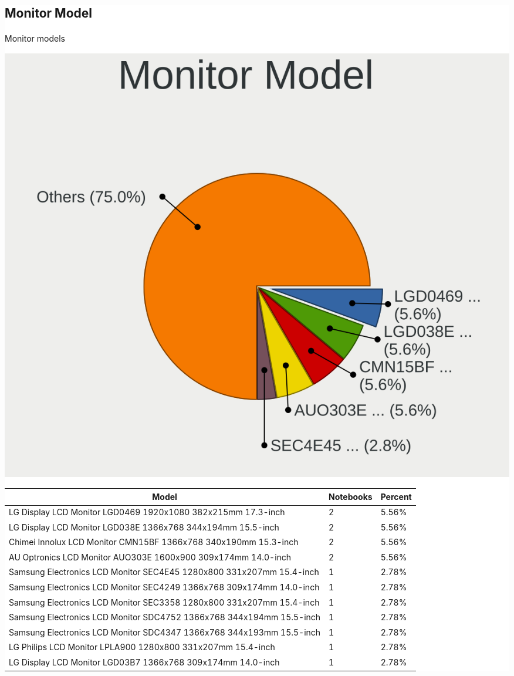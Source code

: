 Monitor Model
-------------

Monitor models

![Monitor Model](./images/pie_chart/mon_model.svg)


| Model                                                                    | Notebooks | Percent |
|--------------------------------------------------------------------------|-----------|---------|
| LG Display LCD Monitor LGD0469 1920x1080 382x215mm 17.3-inch             | 2         | 5.56%   |
| LG Display LCD Monitor LGD038E 1366x768 344x194mm 15.5-inch              | 2         | 5.56%   |
| Chimei Innolux LCD Monitor CMN15BF 1366x768 340x190mm 15.3-inch          | 2         | 5.56%   |
| AU Optronics LCD Monitor AUO303E 1600x900 309x174mm 14.0-inch            | 2         | 5.56%   |
| Samsung Electronics LCD Monitor SEC4E45 1280x800 331x207mm 15.4-inch     | 1         | 2.78%   |
| Samsung Electronics LCD Monitor SEC4249 1366x768 309x174mm 14.0-inch     | 1         | 2.78%   |
| Samsung Electronics LCD Monitor SEC3358 1280x800 331x207mm 15.4-inch     | 1         | 2.78%   |
| Samsung Electronics LCD Monitor SDC4752 1366x768 344x194mm 15.5-inch     | 1         | 2.78%   |
| Samsung Electronics LCD Monitor SDC4347 1366x768 344x193mm 15.5-inch     | 1         | 2.78%   |
| LG Philips LCD Monitor LPLA900 1280x800 331x207mm 15.4-inch              | 1         | 2.78%   |
| LG Display LCD Monitor LGD03B7 1366x768 309x174mm 14.0-inch              | 1         | 2.78%   |